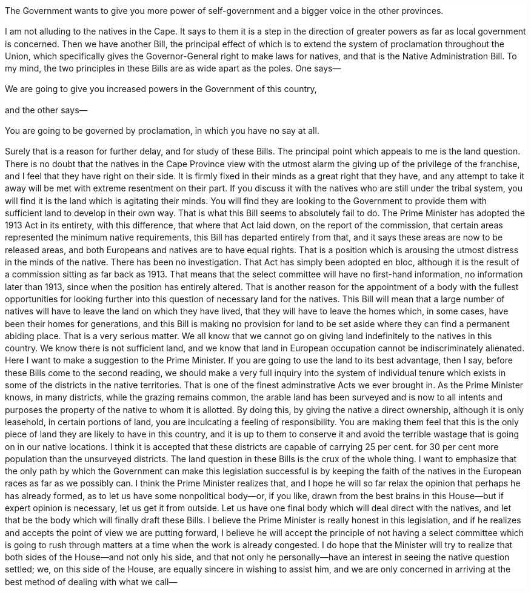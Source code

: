 <block name="quote">The Government wants to give you more power of self-government and a bigger voice in the other provinces.</block>

<p>I am not alluding to the natives in the Cape. It says to them it is a step in the direction of greater powers as far as local government is concerned. Then we have another Bill, the principal effect of which is to extend the system of proclamation throughout the Union, which specifically gives the Governor-General right to make laws for natives, and that is the Native Administration Bill. To my mind, the two principles in these Bills are as wide apart as the poles. One says&#x2014;</p>

<block name="quote">We are going to give you increased powers in the Government of this country,</block>

<p>and the other says&#x2014;</p>

<block name="quote">You are going to be governed by proclamation, in which you have no say at all.</block>

<p>Surely that is a reason for further delay, and for study of these Bills. The principal point which appeals to me is the land question. There is no doubt that the natives in the Cape Province view with the utmost alarm the giving up of the privilege of the franchise, and I feel that they have right on their side. It is firmly fixed in their minds as a great right that they have, and any attempt to take it away will be met with extreme resentment on their part. <span class="col_2015-2016" refersTo="page_1078"/>If you discuss it with the natives who are still under the tribal system, you will find it is the land which is agitating their minds. You will find they are looking to the Government to provide them with sufficient land to develop in their own way. That is what this Bill seems to absolutely fail to do. The Prime Minister has adopted the 1913 Act in its entirety, with this difference, that where that Act laid down, on the report of the commission, that certain areas represented the minimum native requirements, this Bill has departed entirely from that, and it says these areas are now to be released areas, and both Europeans and natives are to have equal rights. That is a position which is arousing the utmost distress in the minds of the native. There has been no investigation. That Act has simply been adopted en bloc, although it is the result of a commission sitting as far back as 1913. That means that the select committee will have no first-hand information, no information later than 1913, since when the position has entirely altered. That is another reason for the appointment of a body with the fullest opportunities for looking further into this question of necessary land for the natives. This Bill will mean that a large number of natives will have to leave the land on which they have lived, that they will have to leave the homes which, in some cases, have been their homes for generations, and this Bill is making no provision for land to be set aside where they can find a permanent abiding place. That is a very serious matter. We all know that we cannot go on giving land indefinitely to the natives in this country. We know there is not sufficient land, and we know that land in European occupation cannot be indiscriminately alienated. Here I want to make a suggestion to the Prime Minister. If you are going to use the land to its best advantage, then I say, before these Bills come to the second reading, we should make a very full inquiry into the system of individual tenure which exists in some of the districts in the native territories. That is one of the finest adminstrative Acts we ever brought in. As the Prime Minister knows, in many districts, while the grazing remains common, the arable land has been surveyed and is now to all intents and purposes the property of the native to whom it is allotted. By doing this, by giving the native a direct ownership, although it is only leasehold, in certain portions of land, you are inculcating a feeling of responsibility. You are making them feel that this is the only piece of land they are likely to have in this country, and it is up to them to conserve it and avoid the terrible wastage that is going on in our native locations. I think it is accepted that these districts are capable of carrying 25 per cent. for 30 per cent more population than the unsurveyed districts. The land question in these Bills is the crux of the whole thing. I want to emphasize that the only path by which the Government can make this legislation successful is by keeping the faith of the natives in the European races as far as we possibly can. I think the Prime Minister realizes that, and I hope he will so far relax the opinion that perhaps he has already formed, as to let us have some nonpolitical body&#x2014;or, if you like, drawn from the best brains in this House&#x2014;but if expert opinion is necessary, let us get it from outside. Let us have one final body which will deal direct with the natives, and let that be the body which will finally draft these Bills. I believe the Prime Minister is really honest in this legislation, and if he realizes and accepts the point of view we are putting forward, I believe he will accept the principle of not having a select committee which is going to rush through matters at a time when the work is already congested. I do hope that the Minister will try to realize that both sides of the House&#x2014;and not only his side, and that not only he personally&#x2014;have an interest in seeing the native question settled; we, on this side of the House, are equally sincere in wishing to assist him, and we are only concerned in arriving at the best method of dealing with what we call&#x2014;</p>
